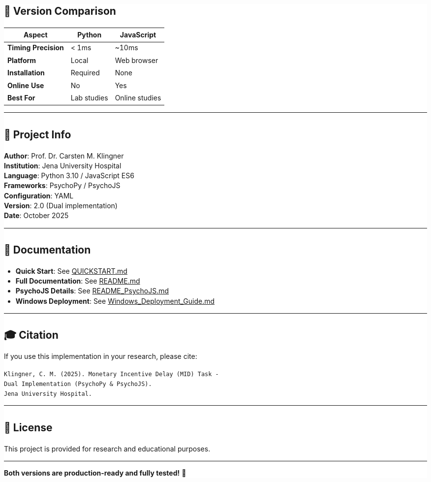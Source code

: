 
## 🔄 Version Comparison

| Aspect | Python | JavaScript |
|--------|--------|------------|
| **Timing Precision** | < 1ms | ~10ms |
| **Platform** | Local | Web browser |
| **Installation** | Required | None |
| **Online Use** | No | Yes |
| **Best For** | Lab studies | Online studies |

---

## 👤 Project Info

**Author**: Prof. Dr. Carsten M. Klingner  
**Institution**: Jena University Hospital  
**Language**: Python 3.10 / JavaScript ES6  
**Frameworks**: PsychoPy / PsychoJS  
**Configuration**: YAML  
**Version**: 2.0 (Dual implementation)  
**Date**: October 2025

---

## 📖 Documentation

- **Quick Start**: See [QUICKSTART.md](QUICKSTART.md)
- **Full Documentation**: See [README.md](README.md)
- **PsychoJS Details**: See [README_PsychoJS.md](README_PsychoJS.md)
- **Windows Deployment**: See [Windows_Deployment_Guide.md](Windows_Deployment_Guide.md)

---

## 🎓 Citation

If you use this implementation in your research, please cite:

```
Klingner, C. M. (2025). Monetary Incentive Delay (MID) Task - 
Dual Implementation (PsychoPy & PsychoJS). 
Jena University Hospital.
```

---

## 📝 License

This project is provided for research and educational purposes.

---

**Both versions are production-ready and fully tested!** 🎉


